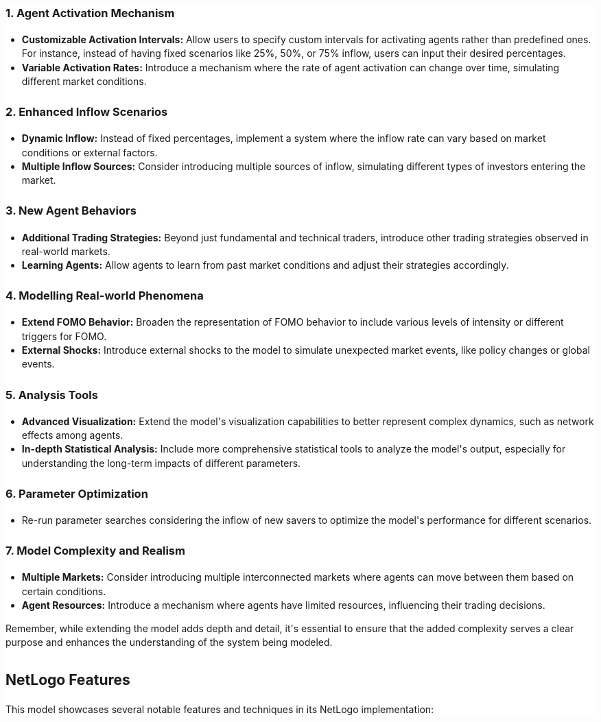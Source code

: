 ### 1. **Agent Activation Mechanism**
- **Customizable Activation Intervals:** Allow users to specify custom intervals for activating agents rather than predefined ones. For instance, instead of having fixed scenarios like 25%, 50%, or 75% inflow, users can input their desired percentages.
- **Variable Activation Rates:** Introduce a mechanism where the rate of agent activation can change over time, simulating different market conditions.

### 2. **Enhanced Inflow Scenarios**
- **Dynamic Inflow:** Instead of fixed percentages, implement a system where the inflow rate can vary based on market conditions or external factors.
- **Multiple Inflow Sources:** Consider introducing multiple sources of inflow, simulating different types of investors entering the market.

### 3. **New Agent Behaviors**
- **Additional Trading Strategies:** Beyond just fundamental and technical traders, introduce other trading strategies observed in real-world markets.
- **Learning Agents:** Allow agents to learn from past market conditions and adjust their strategies accordingly.

### 4. **Modelling Real-world Phenomena**
- **Extend FOMO Behavior:** Broaden the representation of FOMO behavior to include various levels of intensity or different triggers for FOMO.
- **External Shocks:** Introduce external shocks to the model to simulate unexpected market events, like policy changes or global events.

### 5. **Analysis Tools**
- **Advanced Visualization:** Extend the model's visualization capabilities to better represent complex dynamics, such as network effects among agents.
- **In-depth Statistical Analysis:** Include more comprehensive statistical tools to analyze the model's output, especially for understanding the long-term impacts of different parameters.

### 6. **Parameter Optimization**
- Re-run parameter searches considering the inflow of new savers to optimize the model's performance for different scenarios.

### 7. **Model Complexity and Realism**
- **Multiple Markets:** Consider introducing multiple interconnected markets where agents can move between them based on certain conditions.
- **Agent Resources:** Introduce a mechanism where agents have limited resources, influencing their trading decisions.

Remember, while extending the model adds depth and detail, it's essential to ensure that the added complexity serves a clear purpose and enhances the understanding of the system being modeled.


## NetLogo Features


This model showcases several notable features and techniques in its NetLogo implementation:
